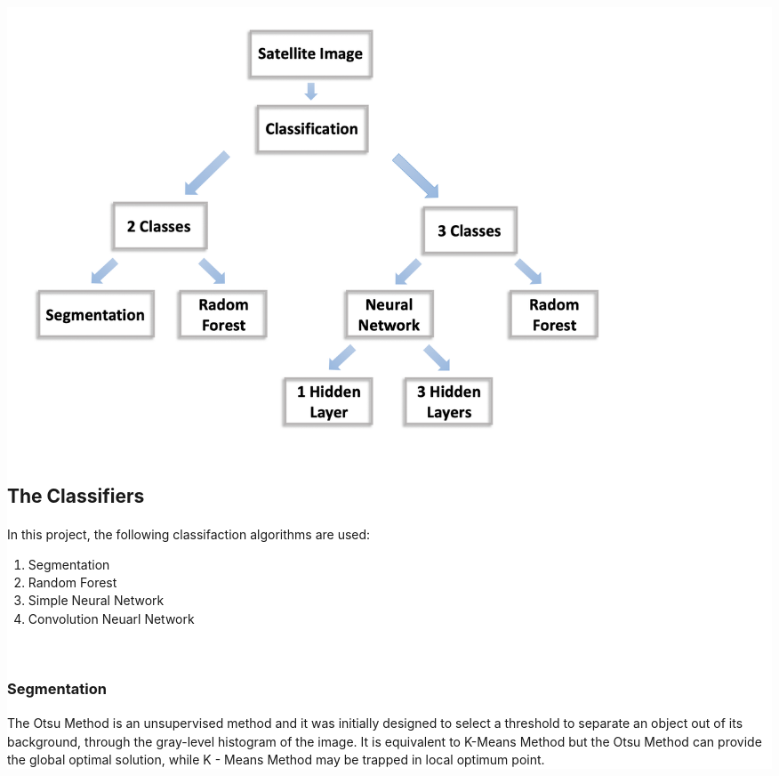 <img src="https://raw.githubusercontent.com/MoonSulong/CS766/master/Workflow.png" width = "700" height = "500" />  
</center>
<br/> 


## The Classifiers

In this project, the following classifaction algorithms are used:

1. Segmentation
2. Random Forest
3. Simple Neural Network
4. Convolution Neuarl Network
<br/>

### Segmentation

The Otsu Method is an unsupervised method and it was initially designed to select a threshold to separate an object out of its background, through the gray-level histogram of the image. It is equivalent to K-Means Method but the Otsu Method can provide the global optimal solution, while K - Means Method may be trapped in local optimum point.
